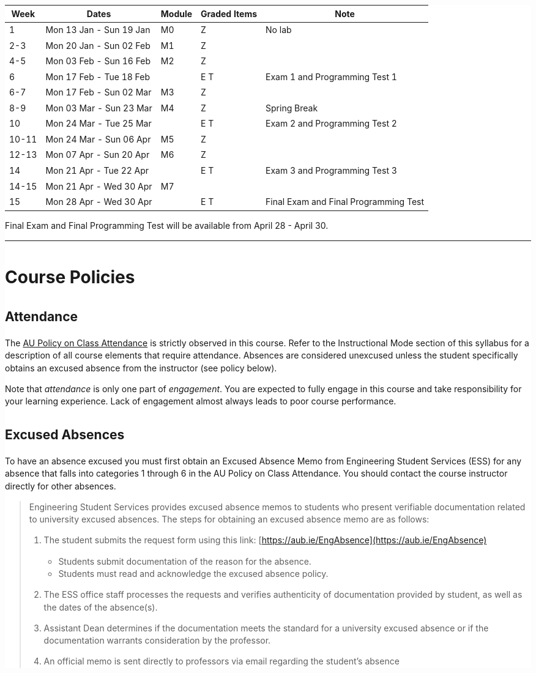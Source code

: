 Week  | Dates          | Module | Graded Items | Note 
----  | -----          | ------ | ------------ | ----
1     | Mon 13 Jan - Sun 19 Jan | M0     | Z            | No lab
2-3   | Mon 20 Jan - Sun 02 Feb	| M1     | Z            | 
4-5   | Mon 03 Feb - Sun 16 Feb | M2     | Z            | 
6     | Mon 17 Feb - Tue 18 Feb |        | E T          | Exam 1 and Programming Test 1
6-7   | Mon 17 Feb - Sun 02 Mar | M3     | Z            |   
8-9   | Mon 03 Mar - Sun 23 Mar | M4     | Z            | Spring Break
10    | Mon 24 Mar - Tue 25 Mar |        | E T          | Exam 2 and Programming Test 2
10-11 | Mon 24 Mar - Sun 06 Apr | M5     | Z            |  
12-13 | Mon 07 Apr - Sun 20 Apr | M6     | Z            | 
14    | Mon 21 Apr - Tue 22 Apr |        | E T          | Exam 3 and Programming Test 3
14-15 | Mon 21 Apr - Wed 30 Apr | M7     |              | 
15    | Mon 28 Apr - Wed 30 Apr |        | E T          | Final Exam and Final Programming Test


Final Exam and Final Programming Test will be available from April 28 - April 30.


---

# Course Policies


## Attendance

The 
[AU Policy on Class Attendance](https://sites.auburn.edu/admin/universitypolicies/Policies/PolicyonClassAttendance.pdf) 
is strictly observed in this course. Refer to the Instructional Mode section of
this syllabus for a description of all course elements that require attendance.
Absences are considered unexcused unless the student specifically obtains an
excused absence from the instructor (see policy below).

Note that *attendance* is only one part of *engagement*. You are expected to
fully engage in this course and take responsibility for your learning
experience. Lack of engagement almost always leads to poor course performance.


## Excused Absences

To have an absence excused you must first obtain an Excused Absence
Memo from Engineering Student Services (ESS) for any absence that falls into
categories 1 through 6 in the AU Policy on Class Attendance. You should contact
the course instructor directly for other absences.

> Engineering Student Services provides excused absence memos to students who
> present verifiable documentation related to university excused absences.  The
> steps for obtaining an excused absence memo are as follows:
>
> 1. The student submits the request form using this link: [https://aub.ie/EngAbsence](https://aub.ie/EngAbsence)
>    - Students submit documentation of the reason for the absence.
>    - Students must read and acknowledge the excused absence policy.
>
> 1. The ESS office staff processes the requests and verifies authenticity of documentation provided by student, as well as the dates of the absence(s).
>
> 1. Assistant Dean determines if the documentation meets the standard for a university excused absence or if the documentation warrants consideration by the professor.
>
> 1. An official memo is sent directly to professors via email regarding the student’s absence
